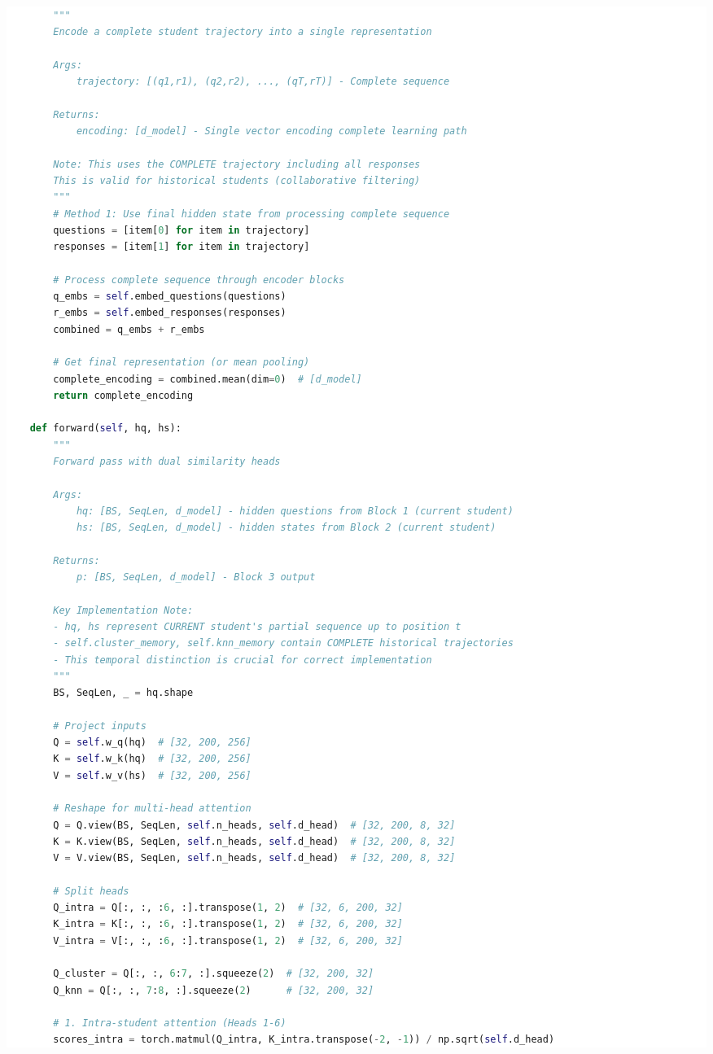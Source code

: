 ```python
        """
        Encode a complete student trajectory into a single representation
        
        Args:
            trajectory: [(q1,r1), (q2,r2), ..., (qT,rT)] - Complete sequence
            
        Returns:
            encoding: [d_model] - Single vector encoding complete learning path
            
        Note: This uses the COMPLETE trajectory including all responses
        This is valid for historical students (collaborative filtering)
        """
        # Method 1: Use final hidden state from processing complete sequence
        questions = [item[0] for item in trajectory]
        responses = [item[1] for item in trajectory] 
        
        # Process complete sequence through encoder blocks
        q_embs = self.embed_questions(questions)
        r_embs = self.embed_responses(responses)
        combined = q_embs + r_embs
        
        # Get final representation (or mean pooling)
        complete_encoding = combined.mean(dim=0)  # [d_model]
        return complete_encoding
    
    def forward(self, hq, hs):
        """
        Forward pass with dual similarity heads
        
        Args:
            hq: [BS, SeqLen, d_model] - hidden questions from Block 1 (current student)
            hs: [BS, SeqLen, d_model] - hidden states from Block 2 (current student)
            
        Returns:
            p: [BS, SeqLen, d_model] - Block 3 output
            
        Key Implementation Note:
        - hq, hs represent CURRENT student's partial sequence up to position t
        - self.cluster_memory, self.knn_memory contain COMPLETE historical trajectories
        - This temporal distinction is crucial for correct implementation
        """
        BS, SeqLen, _ = hq.shape
        
        # Project inputs
        Q = self.w_q(hq)  # [32, 200, 256]
        K = self.w_k(hq)  # [32, 200, 256]
        V = self.w_v(hs)  # [32, 200, 256]
        
        # Reshape for multi-head attention
        Q = Q.view(BS, SeqLen, self.n_heads, self.d_head)  # [32, 200, 8, 32]
        K = K.view(BS, SeqLen, self.n_heads, self.d_head)  # [32, 200, 8, 32]
        V = V.view(BS, SeqLen, self.n_heads, self.d_head)  # [32, 200, 8, 32]
        
        # Split heads
        Q_intra = Q[:, :, :6, :].transpose(1, 2)  # [32, 6, 200, 32]
        K_intra = K[:, :, :6, :].transpose(1, 2)  # [32, 6, 200, 32]
        V_intra = V[:, :, :6, :].transpose(1, 2)  # [32, 6, 200, 32]
        
        Q_cluster = Q[:, :, 6:7, :].squeeze(2)  # [32, 200, 32]
        Q_knn = Q[:, :, 7:8, :].squeeze(2)      # [32, 200, 32]
        
        # 1. Intra-student attention (Heads 1-6)
        scores_intra = torch.matmul(Q_intra, K_intra.transpose(-2, -1)) / np.sqrt(self.d_head)
```